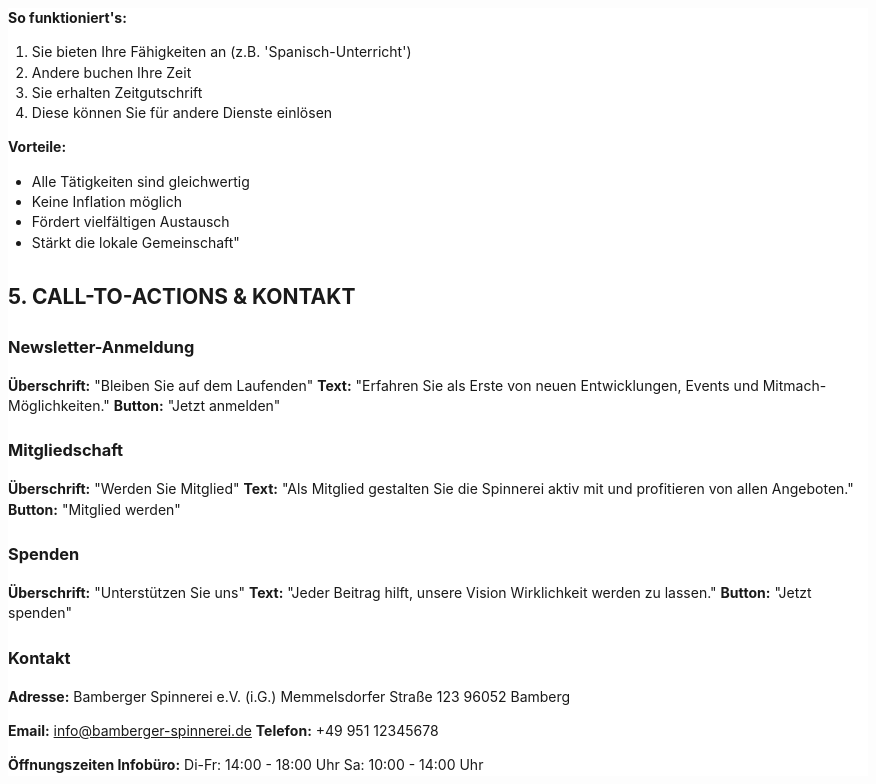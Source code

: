 **So funktioniert's:**
1. Sie bieten Ihre Fähigkeiten an (z.B. 'Spanisch-Unterricht')
2. Andere buchen Ihre Zeit
3. Sie erhalten Zeitgutschrift
4. Diese können Sie für andere Dienste einlösen

**Vorteile:**
- Alle Tätigkeiten sind gleichwertig
- Keine Inflation möglich
- Fördert vielfältigen Austausch
- Stärkt die lokale Gemeinschaft"

## 5. CALL-TO-ACTIONS & KONTAKT

### Newsletter-Anmeldung
**Überschrift:** "Bleiben Sie auf dem Laufenden"
**Text:** "Erfahren Sie als Erste von neuen Entwicklungen, Events und Mitmach-Möglichkeiten."
**Button:** "Jetzt anmelden"

### Mitgliedschaft
**Überschrift:** "Werden Sie Mitglied"
**Text:** "Als Mitglied gestalten Sie die Spinnerei aktiv mit und profitieren von allen Angeboten."
**Button:** "Mitglied werden"

### Spenden
**Überschrift:** "Unterstützen Sie uns"
**Text:** "Jeder Beitrag hilft, unsere Vision Wirklichkeit werden zu lassen."
**Button:** "Jetzt spenden"

### Kontakt
**Adresse:** 
Bamberger Spinnerei e.V. (i.G.)
Memmelsdorfer Straße 123
96052 Bamberg

**Email:** info@bamberger-spinnerei.de
**Telefon:** +49 951 12345678

**Öffnungszeiten Infobüro:**
Di-Fr: 14:00 - 18:00 Uhr
Sa: 10:00 - 14:00 Uhr
